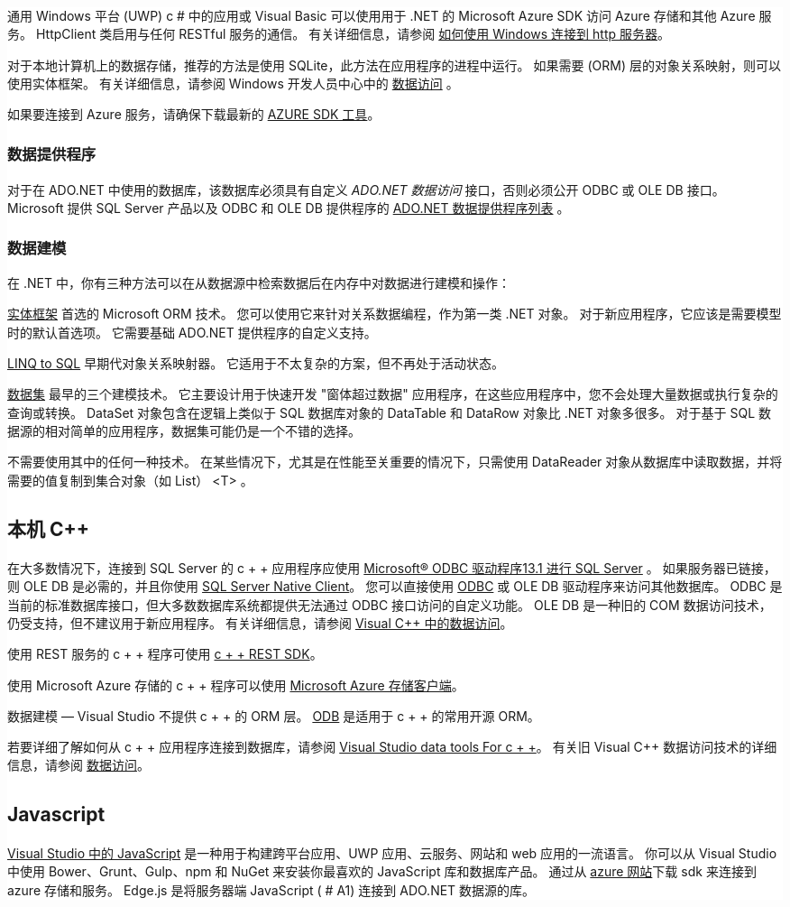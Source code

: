 通用 Windows 平台 (UWP) c # 中的应用或 Visual Basic 可以使用用于 .NET 的 Microsoft Azure SDK 访问 Azure 存储和其他 Azure 服务。 HttpClient 类启用与任何 RESTful 服务的通信。 有关详细信息，请参阅 [如何使用 Windows 连接到 http 服务器](https://msdn.microsoft.com/library/windows/apps/dn469430.aspx)。

对于本地计算机上的数据存储，推荐的方法是使用 SQLite，此方法在应用程序的进程中运行。 如果需要 (ORM) 层的对象关系映射，则可以使用实体框架。 有关详细信息，请参阅 Windows 开发人员中心中的 [数据访问](/windows/uwp/data-access/index) 。

如果要连接到 Azure 服务，请确保下载最新的 [AZURE SDK 工具](https://azure.microsoft.com/downloads/)。

### <a name="data-providers"></a>数据提供程序

对于在 ADO.NET 中使用的数据库，该数据库必须具有自定义 *ADO.NET 数据访问* 接口，否则必须公开 ODBC 或 OLE DB 接口。 Microsoft 提供 SQL Server 产品以及 ODBC 和 OLE DB 提供程序的 [ADO.NET 数据提供程序列表](/dotnet/framework/data/adonet/ado-net-overview) 。

### <a name="data-modeling"></a>数据建模

在 .NET 中，你有三种方法可以在从数据源中检索数据后在内存中对数据进行建模和操作：

[实体框架](../data-tools/entity-data-model-tools-in-visual-studio.md) 首选的 Microsoft ORM 技术。 您可以使用它来针对关系数据编程，作为第一类 .NET 对象。 对于新应用程序，它应该是需要模型时的默认首选项。 它需要基础 ADO.NET 提供程序的自定义支持。

[LINQ to SQL](../data-tools/linq-to-sql-tools-in-visual-studio2.md) 早期代对象关系映射器。 它适用于不太复杂的方案，但不再处于活动状态。

[数据集](../data-tools/dataset-tools-in-visual-studio.md) 最早的三个建模技术。 它主要设计用于快速开发 "窗体超过数据" 应用程序，在这些应用程序中，您不会处理大量数据或执行复杂的查询或转换。 DataSet 对象包含在逻辑上类似于 SQL 数据库对象的 DataTable 和 DataRow 对象比 .NET 对象多很多。 对于基于 SQL 数据源的相对简单的应用程序，数据集可能仍是一个不错的选择。

不需要使用其中的任何一种技术。 在某些情况下，尤其是在性能至关重要的情况下，只需使用 DataReader 对象从数据库中读取数据，并将需要的值复制到集合对象（如 List） \<T> 。

## <a name="native-c"></a>本机 C++

在大多数情况下，连接到 SQL Server 的 c + + 应用程序应使用 [Microsoft® ODBC 驱动程序13.1 进行 SQL Server](https://www.microsoft.com/download/details.aspx?id=53339) 。 如果服务器已链接，则 OLE DB 是必需的，并且你使用 [SQL Server Native Client](/sql/relational-databases/native-client/sql-server-native-client)。 您可以直接使用 [ODBC](/sql/odbc/microsoft-open-database-connectivity-odbc?view=sql-server-2017) 或 OLE DB 驱动程序来访问其他数据库。 ODBC 是当前的标准数据库接口，但大多数数据库系统都提供无法通过 ODBC 接口访问的自定义功能。 OLE DB 是一种旧的 COM 数据访问技术，仍受支持，但不建议用于新应用程序。 有关详细信息，请参阅 [Visual C++ 中的数据访问](/cpp/data/data-access-in-cpp)。

使用 REST 服务的 c + + 程序可使用 [c + + REST SDK](https://github.com/Microsoft/cpprestsdk)。

使用 Microsoft Azure 存储的 c + + 程序可以使用 [Microsoft Azure 存储客户端](https://www.nuget.org/packages/Microsoft.Azure.Storage.CPP)。

数据建模 &mdash; Visual Studio 不提供 c + + 的 ORM 层。 [ODB](https://www.codesynthesis.com/products/odb/) 是适用于 c + + 的常用开源 ORM。

若要详细了解如何从 c + + 应用程序连接到数据库，请参阅 [Visual Studio data tools For c + +](../data-tools/visual-studio-data-tools-for-cpp.md)。 有关旧 Visual C++ 数据访问技术的详细信息，请参阅 [数据访问](/cpp/data/data-access-in-cpp)。

## <a name="javascript"></a>Javascript

[Visual Studio 中的 JavaScript](/scripting/javascript/javascript-language-reference) 是一种用于构建跨平台应用、UWP 应用、云服务、网站和 web 应用的一流语言。 你可以从 Visual Studio 中使用 Bower、Grunt、Gulp、npm 和 NuGet 来安装你最喜欢的 JavaScript 库和数据库产品。 通过从 [azure 网站](https://azure.microsoft.com/)下载 sdk 来连接到 azure 存储和服务。 Edge.js 是将服务器端 JavaScript ( # A1) 连接到 ADO.NET 数据源的库。
